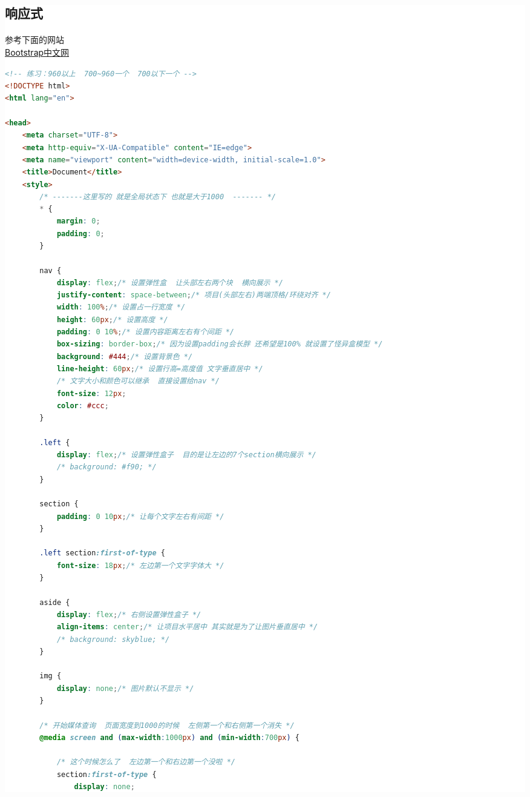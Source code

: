 <a name="EwiKh"></a>
## 响应式
参考下面的网站<br />[Bootstrap中文网](https://www.bootcss.com/)
```html
<!-- 练习：960以上  700~960一个  700以下一个 -->
<!DOCTYPE html>
<html lang="en">

<head>
    <meta charset="UTF-8">
    <meta http-equiv="X-UA-Compatible" content="IE=edge">
    <meta name="viewport" content="width=device-width, initial-scale=1.0">
    <title>Document</title>
    <style>
        /* -------这里写的 就是全局状态下 也就是大于1000  ------- */
        * {
            margin: 0;
            padding: 0;
        }

        nav {
            display: flex;/* 设置弹性盒  让头部左右两个块  横向展示 */
            justify-content: space-between;/* 项目(头部左右)两端顶格/环绕对齐 */
            width: 100%;/* 设置占一行宽度 */
            height: 60px;/* 设置高度 */
            padding: 0 10%;/* 设置内容距离左右有个间距 */
            box-sizing: border-box;/* 因为设置padding会长胖 还希望是100% 就设置了怪异盒模型 */
            background: #444;/* 设置背景色 */
            line-height: 60px;/* 设置行高=高度值 文字垂直居中 */
            /* 文字大小和颜色可以继承  直接设置给nav */
            font-size: 12px;
            color: #ccc;
        }

        .left {
            display: flex;/* 设置弹性盒子  目的是让左边的7个section横向展示 */
            /* background: #f90; */
        }

        section {
            padding: 0 10px;/* 让每个文字左右有间距 */
        }

        .left section:first-of-type {
            font-size: 18px;/* 左边第一个文字字体大 */
        }

        aside {
            display: flex;/* 右侧设置弹性盒子 */
            align-items: center;/* 让项目水平居中 其实就是为了让图片垂直居中 */
            /* background: skyblue; */
        }

        img {
            display: none;/* 图片默认不显示 */
        }

        /* 开始媒体查询  页面宽度到1000的时候  左侧第一个和右侧第一个消失 */
        @media screen and (max-width:1000px) and (min-width:700px) {

            /* 这个时候怎么了  左边第一个和右边第一个没啦 */
            section:first-of-type {
                display: none;
```